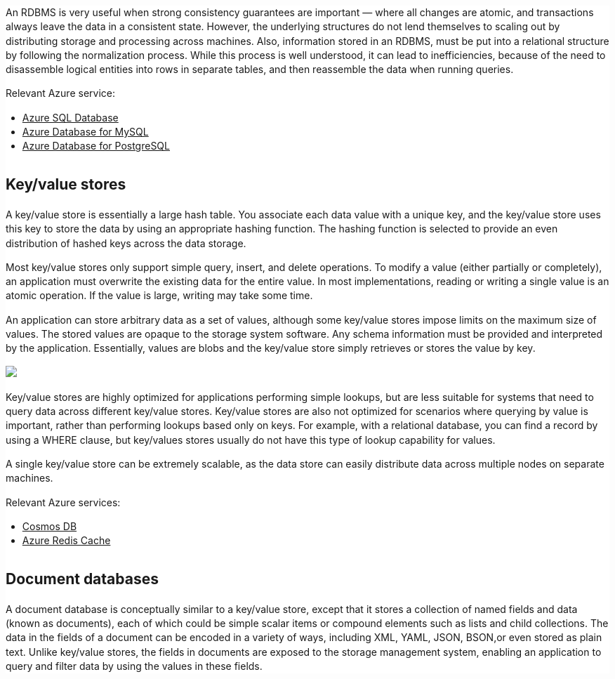 An RDBMS is very useful when strong consistency guarantees are important &mdash; where all changes are atomic, and transactions always leave the data in a consistent state. However, the underlying structures do not lend themselves to scaling out by distributing storage and processing across machines. Also, information stored in an RDBMS, must be put into a relational structure by following the normalization process. While this process is well understood, it can lead to inefficiencies, because of the need to disassemble logical entities into rows in separate tables, and then reassemble the data when running queries. 

Relevant Azure service: 

- [Azure SQL Database][sql-db]
- [Azure Database for MySQL][mysql]
- [Azure Database for PostgreSQL][postgres]

## Key/value stores

A key/value store is essentially a large hash table. You associate each data value with a unique key, and the key/value store uses this key to store the data by using an appropriate hashing function. The hashing function is selected to provide an even distribution of hashed keys across the data storage. 

Most key/value stores only support simple query, insert, and delete operations. To modify a value (either partially or completely), an application must overwrite the existing data for the entire value. In most implementations, reading or writing a single value is an atomic operation. If the value is large, writing may take some time. 

An application can store arbitrary data as a set of values, although some key/value stores impose limits on the maximum size of values. The stored values are opaque to the storage system software. Any schema information must be provided and interpreted by the application. Essentially, values are blobs and the key/value store simply retrieves or stores the value by key. 

![](./images/key-value.png)

Key/value stores are highly optimized for applications performing simple lookups, but are less suitable for systems that need to query data across different key/value stores. Key/value stores are also not optimized for scenarios where querying by value is important, rather than performing lookups based only on keys. For example, with a relational database, you can find a record by using a WHERE clause, but key/values stores usually do not have this type of lookup capability for values.

A single key/value store can be extremely scalable, as the data store can easily distribute data across multiple nodes on separate machines. 

Relevant Azure services: 

- [Cosmos DB][cosmosdb]
- [Azure Redis Cache][redis-cache]

## Document databases

A document database is conceptually similar to a key/value store, except that it stores a collection of named fields and data (known as documents), each of which could be simple scalar items or compound elements such as lists and child collections. The data in the fields of a document can be encoded in a variety of ways, including XML, YAML, JSON, BSON,or even stored as plain text. Unlike key/value stores, the fields in documents are exposed to the storage management system, enabling an application to query and filter data by using the values in these fields. 


[blob]: https://azure.microsoft.com/services/storage/blobs/
[cosmosdb]: https://azure.microsoft.com/services/cosmos-db/
[data-lake]: https://azure.microsoft.com/solutions/data-lake/
[file-storage]: https://azure.microsoft.com/services/storage/files/
[hbase]: /azure/hdinsight/hdinsight-hbase-overview
[mysql]: https://azure.microsoft.com/services/mysql/
[postgres]: https://azure.microsoft.com/services/postgresql/
[redis-cache]: https://azure.microsoft.com/services/cache/
[search]: https://azure.microsoft.com/services/search/
[sql-db]: https://azure.microsoft.com/services/sql-database
[sql-dw]: https://azure.microsoft.com/services/sql-data-warehouse/
[time-series]: https://azure.microsoft.com/services/time-series-insights/